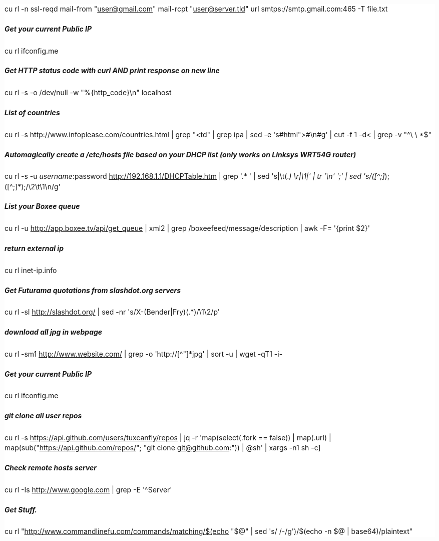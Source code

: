    cu rl -n ssl-reqd mail-from "<user@gmail.com>" mail-rcpt "<user@server.tld>" url smtps://smtp.gmail.com:465 -T file.txt

##### Get your current Public IP

   cu rl ifconfig.me

##### Get HTTP status code with curl AND print response on new line

   cu rl -s -o /dev/null -w "%{http_code}\n" localhost

##### List of countries

   cu rl -s http://www.infoplease.com/countries.html | grep "<td"  | grep ipa  | sed -e 's#html">#\n#g'  | cut -f 1 -d\<  | grep -v "^\ \ *$"

##### Automagically create a /etc/hosts file based on your DHCP list (only works on Linksys WRT54G router)

   cu rl -s -u $username:$password http://192.168.1.1/DHCPTable.htm | grep '<td>.* </td>' | sed 's|\t<td>\(.*\) </td>\r|\1|' | tr '\n' ';' | sed 's/\([^;]*\);\([^;]*\);/\2\t\1\n/g'

##### List your Boxee queue

   cu rl -u <username> http://app.boxee.tv/api/get_queue | xml2 | grep /boxeefeed/message/description | awk -F= '{print $2}'

##### return external ip

   cu rl inet-ip.info

##### Get Futurama quotations from slashdot.org servers

   cu rl -sI http://slashdot.org/ | sed -nr 's/X-(Bender|Fry)(.*)/\1\2/p'

##### download all jpg in webpage

   cu rl -sm1 http://www.website.com/ | grep -o 'http://[^"]*jpg' | sort -u | wget -qT1 -i-

##### Get your current Public IP

   cu rl ifconfig.me

##### git clone all user repos

   cu rl -s https://api.github.com/users/tuxcanfly/repos | jq -r  'map(select(.fork == false)) | map(.url) | map(sub("https://api.github.com/repos/"; "git clone git@github.com:")) | @sh' | xargs -n1 sh -c]

##### Check remote hosts server

   cu rl -Is http://www.google.com | grep -E '^Server'

##### Get Stuff.

   cu rl "http://www.commandlinefu.com/commands/matching/$(echo "$@" | sed 's/ /-/g')/$(echo -n $@ | base64)/plaintext"
